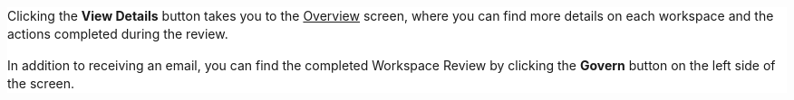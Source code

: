 Clicking the **View Details** button takes you to the [Overview](#overview) screen, where you can find more details on each workspace and the actions completed during the review. 

In addition to receiving an email, you can find the completed Workspace Review by clicking the **Govern** button on the left side of the screen. 
